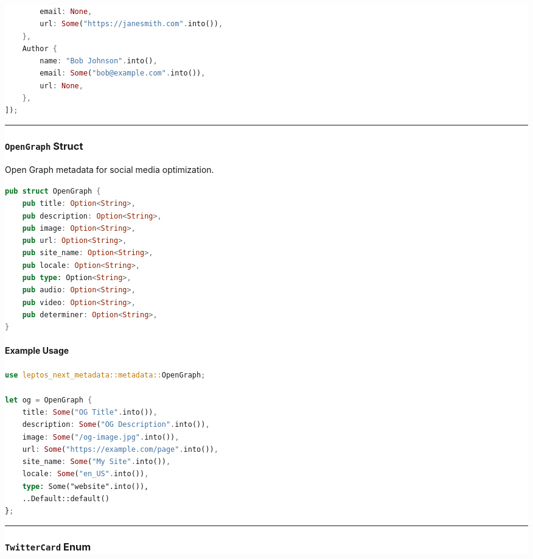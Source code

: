 ```rust
        email: None,
        url: Some("https://janesmith.com".into()),
    },
    Author {
        name: "Bob Johnson".into(),
        email: Some("bob@example.com".into()),
        url: None,
    },
]);
```

---

### **`OpenGraph` Struct**

Open Graph metadata for social media optimization.

```rust
pub struct OpenGraph {
    pub title: Option<String>,
    pub description: Option<String>,
    pub image: Option<String>,
    pub url: Option<String>,
    pub site_name: Option<String>,
    pub locale: Option<String>,
    pub type: Option<String>,
    pub audio: Option<String>,
    pub video: Option<String>,
    pub determiner: Option<String>,
}
```

#### **Example Usage**

```rust
use leptos_next_metadata::metadata::OpenGraph;

let og = OpenGraph {
    title: Some("OG Title".into()),
    description: Some("OG Description".into()),
    image: Some("/og-image.jpg".into()),
    url: Some("https://example.com/page".into()),
    site_name: Some("My Site".into()),
    locale: Some("en_US".into()),
    type: Some("website".into()),
    ..Default::default()
};
```

---

### **`TwitterCard` Enum**
